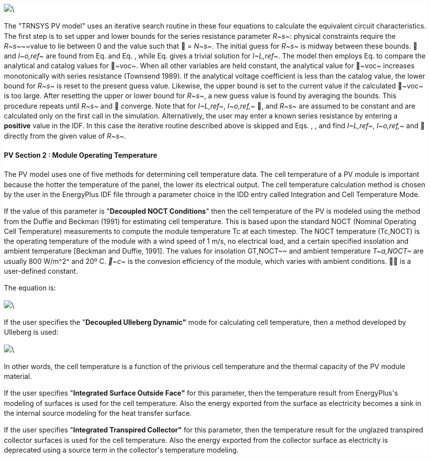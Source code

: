 ![](media/image7091.png)\


The "TRNSYS PV model" uses an iterative search routine in these four equations to calculate the equivalent circuit characteristics. The first step is to set upper and lower bounds for the series resistance parameter *R~s~*:  physical constraints require the *R~s~*~~value to lie between 0 and the value such that  = *N~s~*. The initial guess for *R~s~* is midway between these bounds.  and *I~o,ref~* are found from Eq.  and Eq. , while Eq.  gives a trivial solution for *I~L,ref~*.  The model then employs Eq.  to compare the analytical and catalog values for ~voc~. When all other variables are held constant, the analytical value for ~voc~ increases monotonically with series resistance (Townsend 1989). If the analytical voltage coefficient is less than the catalog value, the lower bound for *R~s~* is reset to the present guess value. Likewise, the upper bound is set to the current value if the calculated ~voc~ is too large. After resetting the upper or lower bound for *R~s~*, a new guess value is found by averaging the bounds. This procedure repeats until *R~s~* and  converge. Note that for *I~L,ref~*, *I~o,ref,~* , and *R~s~* are assumed to be constant and are calculated only on the first call in the simulation. Alternatively, the user may enter a known series resistance by entering a **positive** value in the IDF. In this case the iterative routine described above is skipped and Eqs. , , and  find *I~L,ref~*, *I~o,ref,~* and  directly from the given value of *R~s~*.

#### PV Section 2 : Module Operating Temperature

The PV model uses one of five methods for determining cell temperature data. The cell temperature of a PV module is important because the hotter the temperature of the panel, the lower its electrical output. The cell temperature calculation method is chosen by the user in the EnergyPlus IDF file through a parameter choice in the IDD entry called Integration and Cell Temperature Mode.

If the value of this parameter is "**Decoupled NOCT Conditions**" then the cell temperature of the PV is modeled using the method from the Duffie and Beckman (1991) for estimating cell temperature. This is based upon the standard NOCT (Nominal Operating Cell Temperature) measurements to compute the module temperature Tc at each timestep. The NOCT temperature (Tc,NOCT) is the operating temperature of the module with a wind speed of 1 m/s, no electrical load, and a certain specified insolation and ambient temperature [Beckman and Duffie, 1991]. The values for insolation GT,NOCT~~ and ambient temperature *T~a,NOCT~* are usually 800 W/m^2^ and 20º C. *~c~* is the convesion efficiency of the module, which varies with ambient conditions.  is a user-defined constant.

The equation is:

![](media/image7092.png)\


If the user specifies the "**Decoupled Ulleberg Dynamic"** mode for calculating cell temperature, then a method developed by Ulleberg is used:

![](media/image7093.png)\


In other words, the cell temperature is a function of the privious cell temperature and the thermal capacity of the PV module material.

If the user specifies "**Integrated Surface Outside Face"** for this parameter, then the temperature result from EnergyPlus's modeling of surfaces is used for the cell temperature. Also the energy exported from the surface as electricity becomes a sink in the internal source modeling for the heat transfer surface.

If the user specifies "**Integrated Transpired Collector"** for this parameter, then the temperature result for the unglazed transpired collector surfaces is used for the cell temperature. Also the energy exported from the collector surface as electricity is deprecated using a source term in the collector's temperature modeling.
